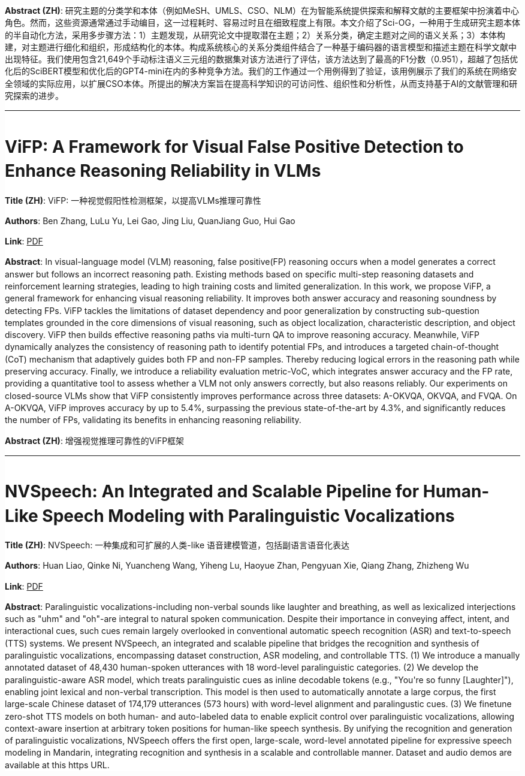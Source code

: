 **Abstract (ZH)**: 研究主题的分类学和本体（例如MeSH、UMLS、CSO、NLM）在为智能系统提供探索和解释文献的主要框架中扮演着中心角色。然而，这些资源通常通过手动编目，这一过程耗时、容易过时且在细致程度上有限。本文介绍了Sci-OG，一种用于生成研究主题本体的半自动化方法，采用多步骤方法：1）主题发现，从研究论文中提取潜在主题；2）关系分类，确定主题对之间的语义关系；3）本体构建，对主题进行细化和组织，形成结构化的本体。构成系统核心的关系分类组件结合了一种基于编码器的语言模型和描述主题在科学文献中出现特征。我们使用包含21,649个手动标注语义三元组的数据集对该方法进行了评估，该方法达到了最高的F1分数（0.951），超越了包括优化后的SciBERT模型和优化后的GPT4-mini在内的多种竞争方法。我们的工作通过一个用例得到了验证，该用例展示了我们的系统在网络安全领域的实际应用，以扩展CSO本体。所提出的解决方案旨在提高科学知识的可访问性、组织性和分析性，从而支持基于AI的文献管理和研究探索的进步。 

---
# ViFP: A Framework for Visual False Positive Detection to Enhance Reasoning Reliability in VLMs 

**Title (ZH)**: ViFP: 一种视觉假阳性检测框架，以提高VLMs推理可靠性 

**Authors**: Ben Zhang, LuLu Yu, Lei Gao, Jing Liu, QuanJiang Guo, Hui Gao  

**Link**: [PDF](https://arxiv.org/pdf/2508.04201)  

**Abstract**: In visual-language model (VLM) reasoning, false positive(FP) reasoning occurs when a model generates a correct answer but follows an incorrect reasoning path. Existing methods based on specific multi-step reasoning datasets and reinforcement learning strategies, leading to high training costs and limited generalization. In this work, we propose ViFP, a general framework for enhancing visual reasoning reliability. It improves both answer accuracy and reasoning soundness by detecting FPs. ViFP tackles the limitations of dataset dependency and poor generalization by constructing sub-question templates grounded in the core dimensions of visual reasoning, such as object localization, characteristic description, and object discovery. ViFP then builds effective reasoning paths via multi-turn QA to improve reasoning accuracy. Meanwhile, ViFP dynamically analyzes the consistency of reasoning path to identify potential FPs, and introduces a targeted chain-of-thought (CoT) mechanism that adaptively guides both FP and non-FP samples. Thereby reducing logical errors in the reasoning path while preserving accuracy. Finally, we introduce a reliability evaluation metric-VoC, which integrates answer accuracy and the FP rate, providing a quantitative tool to assess whether a VLM not only answers correctly, but also reasons reliably. Our experiments on closed-source VLMs show that ViFP consistently improves performance across three datasets: A-OKVQA, OKVQA, and FVQA. On A-OKVQA, ViFP improves accuracy by up to 5.4%, surpassing the previous state-of-the-art by 4.3%, and significantly reduces the number of FPs, validating its benefits in enhancing reasoning reliability. 

**Abstract (ZH)**: 增强视觉推理可靠性的ViFP框架 

---
# NVSpeech: An Integrated and Scalable Pipeline for Human-Like Speech Modeling with Paralinguistic Vocalizations 

**Title (ZH)**: NVSpeech: 一种集成和可扩展的人类-like 语音建模管道，包括副语言语音化表达 

**Authors**: Huan Liao, Qinke Ni, Yuancheng Wang, Yiheng Lu, Haoyue Zhan, Pengyuan Xie, Qiang Zhang, Zhizheng Wu  

**Link**: [PDF](https://arxiv.org/pdf/2508.04195)  

**Abstract**: Paralinguistic vocalizations-including non-verbal sounds like laughter and breathing, as well as lexicalized interjections such as "uhm" and "oh"-are integral to natural spoken communication. Despite their importance in conveying affect, intent, and interactional cues, such cues remain largely overlooked in conventional automatic speech recognition (ASR) and text-to-speech (TTS) systems. We present NVSpeech, an integrated and scalable pipeline that bridges the recognition and synthesis of paralinguistic vocalizations, encompassing dataset construction, ASR modeling, and controllable TTS. (1) We introduce a manually annotated dataset of 48,430 human-spoken utterances with 18 word-level paralinguistic categories. (2) We develop the paralinguistic-aware ASR model, which treats paralinguistic cues as inline decodable tokens (e.g., "You're so funny [Laughter]"), enabling joint lexical and non-verbal transcription. This model is then used to automatically annotate a large corpus, the first large-scale Chinese dataset of 174,179 utterances (573 hours) with word-level alignment and paralingustic cues. (3) We finetune zero-shot TTS models on both human- and auto-labeled data to enable explicit control over paralinguistic vocalizations, allowing context-aware insertion at arbitrary token positions for human-like speech synthesis. By unifying the recognition and generation of paralinguistic vocalizations, NVSpeech offers the first open, large-scale, word-level annotated pipeline for expressive speech modeling in Mandarin, integrating recognition and synthesis in a scalable and controllable manner. Dataset and audio demos are available at this https URL. 
